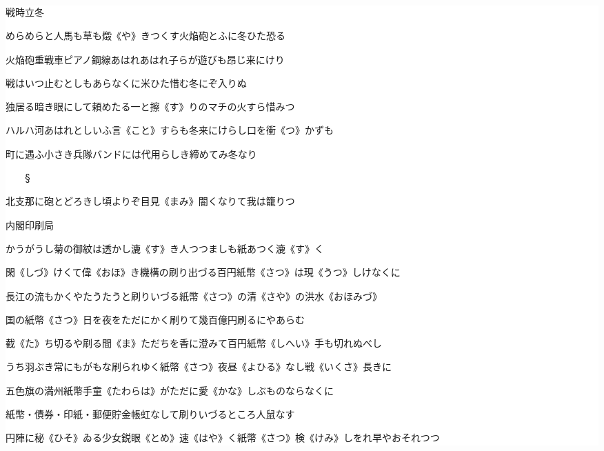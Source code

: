 

戦時立冬



めらめらと人馬も草も燬《や》きつくす火焔砲とふに冬ひた恐る



火焔砲重戦車ピアノ鋼線あはれあはれ子らが遊びも昂じ来にけり



戦はいつ止むとしもあらなくに米ひた惜む冬にぞ入りぬ



独居る暗き眼にして頼めたる一と擦《す》りのマチの火すら惜みつ



ハルハ河あはれとしいふ言《こと》すらも冬来にけらし口を衝《つ》かずも



町に遇ふ小さき兵隊バンドには代用らしき締めてみ冬なり



　　§



北支那に砲とどろきし頃よりぞ目見《まみ》闇くなりて我は籠りつ



内閣印刷局



かうがうし菊の御紋は透かし漉《す》き人つつましも紙あつく漉《す》く



閑《しづ》けくて偉《おほ》き機構の刷り出づる百円紙幣《さつ》は現《うつ》しけなくに



長江の流もかくやたうたうと刷りいづる紙幣《さつ》の清《さや》の洪水《おほみづ》



国の紙幣《さつ》日を夜をただにかく刷りて幾百億円刷るにやあらむ



截《た》ち切るや刷る間《ま》ただちを香に澄みて百円紙幣《しへい》手も切れぬべし



うち羽ぶき常にもがもな刷られゆく紙幣《さつ》夜昼《よひる》なし戦《いくさ》長きに



五色旗の満州紙幣手童《たわらは》がただに愛《かな》しぶものならなくに



紙幣・債券・印紙・郵便貯金帳虹なして刷りいづるところ人鼠なす



円陣に秘《ひそ》ゐる少女鋭眼《とめ》速《はや》く紙幣《さつ》検《けみ》しをれ早やおそれつつ

